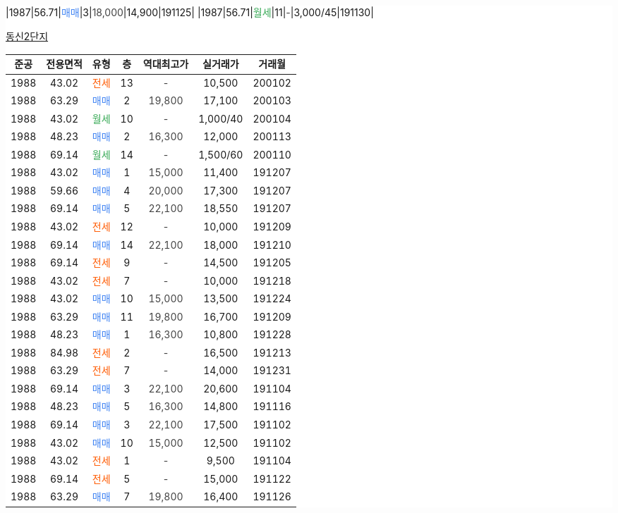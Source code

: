 |1987|56.71|<span style="color:#4285f3">매매</span>|3|<span style="color:#444444">18,000</span>|14,900|191125|
|1987|56.71|<span style="color:#34a853">월세</span>|11|<span style="color:#444444">-</span>|3,000/45|191130|


<script async src="//pagead2.googlesyndication.com/pagead/js/adsbygoogle.js"></script>

<ins class="adsbygoogle"
     style="display:block"
     data-ad-client="ca-pub-1142216861245946"
     data-ad-slot="4805727019"
     data-ad-format="auto"
     data-full-width-responsive="true"></ins>
<script>
(adsbygoogle = window.adsbygoogle || []).push({});
</script>


[동신2단지](https://search.naver.com/search.naver?query=%EA%B2%BD%EA%B8%B0%EB%8F%84+%EC%88%98%EC%9B%90%EC%8B%9C+%EC%9E%A5%EC%95%88%EA%B5%AC+%EC%A0%95%EC%9E%90%EB%8F%99+%EB%8F%99%EC%8B%A02%EB%8B%A8%EC%A7%80)

|준공|전용면적|유형|층|역대최고가|실거래가|거래월|
|:---:|:---:|:---:|:---:|:---:|:---:|:---:|
|1988|43.02|<span style="color:#ff5a00">전세</span>|13|<span style="color:#444444">-</span>|10,500|200102|
|1988|63.29|<span style="color:#4285f3">매매</span>|2|<span style="color:#444444">19,800</span>|17,100|200103|
|1988|43.02|<span style="color:#34a853">월세</span>|10|<span style="color:#444444">-</span>|1,000/40|200104|
|1988|48.23|<span style="color:#4285f3">매매</span>|2|<span style="color:#444444">16,300</span>|12,000|200113|
|1988|69.14|<span style="color:#34a853">월세</span>|14|<span style="color:#444444">-</span>|1,500/60|200110|
|1988|43.02|<span style="color:#4285f3">매매</span>|1|<span style="color:#444444">15,000</span>|11,400|191207|
|1988|59.66|<span style="color:#4285f3">매매</span>|4|<span style="color:#444444">20,000</span>|17,300|191207|
|1988|69.14|<span style="color:#4285f3">매매</span>|5|<span style="color:#444444">22,100</span>|18,550|191207|
|1988|43.02|<span style="color:#ff5a00">전세</span>|12|<span style="color:#444444">-</span>|10,000|191209|
|1988|69.14|<span style="color:#4285f3">매매</span>|14|<span style="color:#444444">22,100</span>|18,000|191210|
|1988|69.14|<span style="color:#ff5a00">전세</span>|9|<span style="color:#444444">-</span>|14,500|191205|
|1988|43.02|<span style="color:#ff5a00">전세</span>|7|<span style="color:#444444">-</span>|10,000|191218|
|1988|43.02|<span style="color:#4285f3">매매</span>|10|<span style="color:#444444">15,000</span>|13,500|191224|
|1988|63.29|<span style="color:#4285f3">매매</span>|11|<span style="color:#444444">19,800</span>|16,700|191209|
|1988|48.23|<span style="color:#4285f3">매매</span>|1|<span style="color:#444444">16,300</span>|10,800|191228|
|1988|84.98|<span style="color:#ff5a00">전세</span>|2|<span style="color:#444444">-</span>|16,500|191213|
|1988|63.29|<span style="color:#ff5a00">전세</span>|7|<span style="color:#444444">-</span>|14,000|191231|
|1988|69.14|<span style="color:#4285f3">매매</span>|3|<span style="color:#444444">22,100</span>|20,600|191104|
|1988|48.23|<span style="color:#4285f3">매매</span>|5|<span style="color:#444444">16,300</span>|14,800|191116|
|1988|69.14|<span style="color:#4285f3">매매</span>|3|<span style="color:#444444">22,100</span>|17,500|191102|
|1988|43.02|<span style="color:#4285f3">매매</span>|10|<span style="color:#444444">15,000</span>|12,500|191102|
|1988|43.02|<span style="color:#ff5a00">전세</span>|1|<span style="color:#444444">-</span>|9,500|191104|
|1988|69.14|<span style="color:#ff5a00">전세</span>|5|<span style="color:#444444">-</span>|15,000|191122|
|1988|63.29|<span style="color:#4285f3">매매</span>|7|<span style="color:#444444">19,800</span>|16,400|191126|